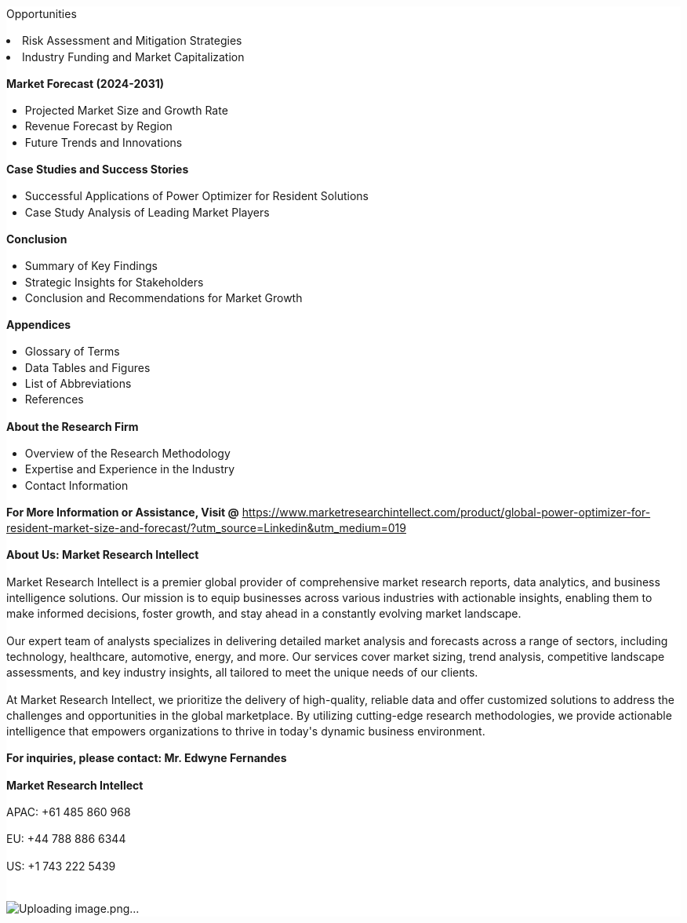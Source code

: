 Opportunities</li><li>Risk Assessment and Mitigation Strategies</li><li>Industry Funding and Market Capitalization</li></ul><p><strong>Market Forecast (2024-2031)</strong></p><ul><li>Projected Market Size and Growth Rate</li><li>Revenue Forecast by Region</li><li>Future Trends and Innovations</li></ul><p><strong>Case Studies and Success Stories</strong></p><ul><li>Successful Applications of Power Optimizer for Resident Solutions</li><li>Case Study Analysis of Leading Market Players</li></ul><p><strong>Conclusion</strong></p><ul><li>Summary of Key Findings</li><li>Strategic Insights for Stakeholders</li><li>Conclusion and Recommendations for Market Growth</li></ul><p><strong>Appendices</strong></p><ul><li>Glossary of Terms</li><li>Data Tables and Figures</li><li>List of Abbreviations</li><li>References</li></ul><p><strong>About the Research Firm</strong></p><ul><li>Overview of the Research Methodology</li><li>Expertise and Experience in the Industry</li><li>Contact Information</li></ul></div><div class="article-main__content" data-test-id="publishing-text-block"><p><span class="font-[700]"><strong>For More Information or Assistance, Visit @</strong>&nbsp;<a href="https://www.marketresearchintellect.com/product/global-power-optimizer-for-resident-market-size-and-forecast/?utm_source=Linkedin&utm_medium=019">https://www.marketresearchintellect.com/product/global-power-optimizer-for-resident-market-size-and-forecast/?utm_source=Linkedin&utm_medium=019</a></span></p><p><strong>About Us: Market Research Intellect</strong></p><p>Market Research Intellect is a premier global provider of comprehensive market research reports, data analytics, and business intelligence solutions. Our mission is to equip businesses across various industries with actionable insights, enabling them to make informed decisions, foster growth, and stay ahead in a constantly evolving market landscape.</p><p>Our expert team of analysts specializes in delivering detailed market analysis and forecasts across a range of sectors, including technology, healthcare, automotive, energy, and more. Our services cover market sizing, trend analysis, competitive landscape assessments, and key industry insights, all tailored to meet the unique needs of our clients.</p><p>At Market Research Intellect, we prioritize the delivery of high-quality, reliable data and offer customized solutions to address the challenges and opportunities in the global marketplace. By utilizing cutting-edge research methodologies, we provide actionable intelligence that empowers organizations to thrive in today's dynamic business environment.</p><p><strong>For inquiries, please contact: Mr. Edwyne Fernandes</strong></p><p><strong>Market Research Intellect</strong></p><p>APAC: +61 485 860 968</p><p>EU: +44 788 886 6344</p><p>US: +1 743 222 5439</p></div><div class="article-main__content" data-test-id="publishing-text-block">&nbsp;</div>
![Uploading image.png…]()
